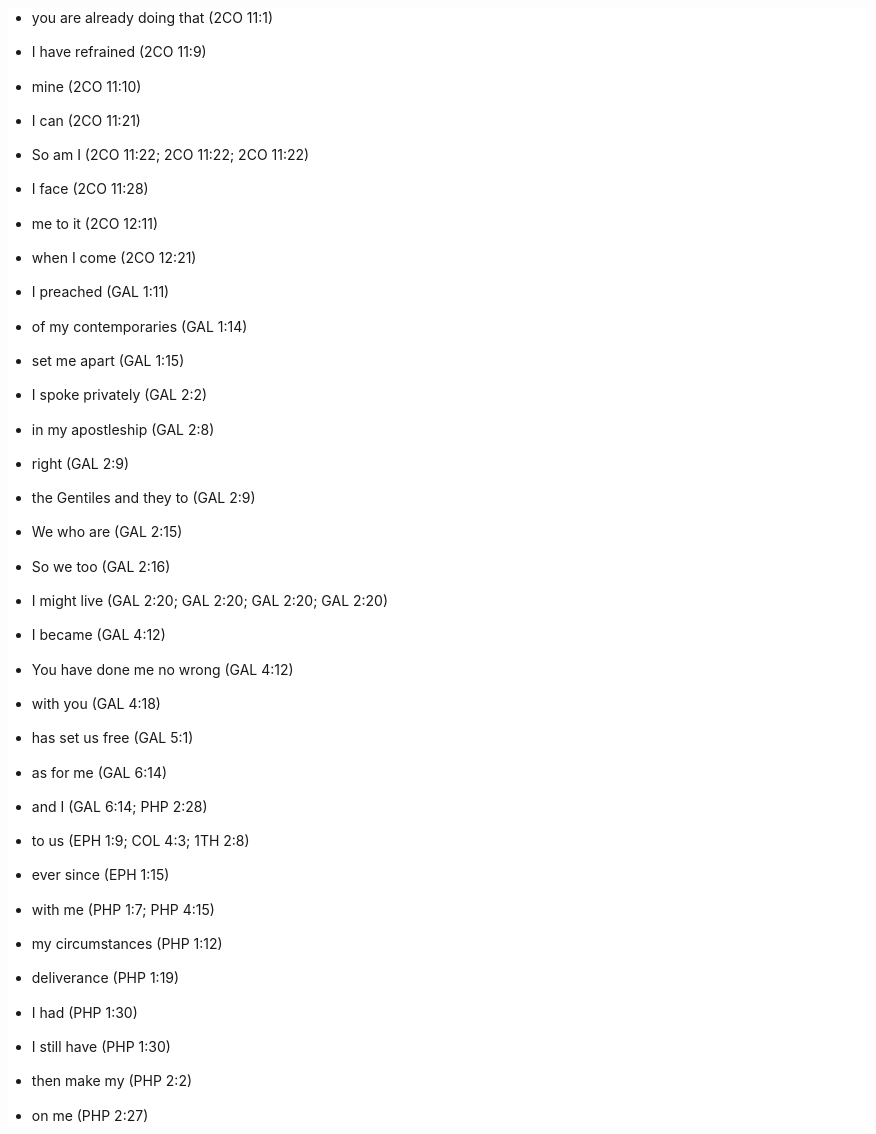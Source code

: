 * you are already doing that (2CO 11:1)

* I have refrained (2CO 11:9)

* mine (2CO 11:10)

* I can (2CO 11:21)

* So am I (2CO 11:22; 2CO 11:22; 2CO 11:22)

* I face (2CO 11:28)

* me to it (2CO 12:11)

* when I come (2CO 12:21)

* I preached (GAL 1:11)

* of my contemporaries (GAL 1:14)

* set me apart (GAL 1:15)

* I spoke privately (GAL 2:2)

* in my apostleship (GAL 2:8)

* right (GAL 2:9)

* the Gentiles and they to (GAL 2:9)

* We who are (GAL 2:15)

* So we too (GAL 2:16)

* I might live (GAL 2:20; GAL 2:20; GAL 2:20; GAL 2:20)

* I became (GAL 4:12)

* You have done me no wrong (GAL 4:12)

* with you (GAL 4:18)

* has set us free (GAL 5:1)

* as for me (GAL 6:14)

* and I (GAL 6:14; PHP 2:28)

* to us (EPH 1:9; COL 4:3; 1TH 2:8)

* ever since (EPH 1:15)

* with me (PHP 1:7; PHP 4:15)

* my circumstances (PHP 1:12)

* deliverance (PHP 1:19)

* I had (PHP 1:30)

* I still have (PHP 1:30)

* then make my (PHP 2:2)

* on me (PHP 2:27)
